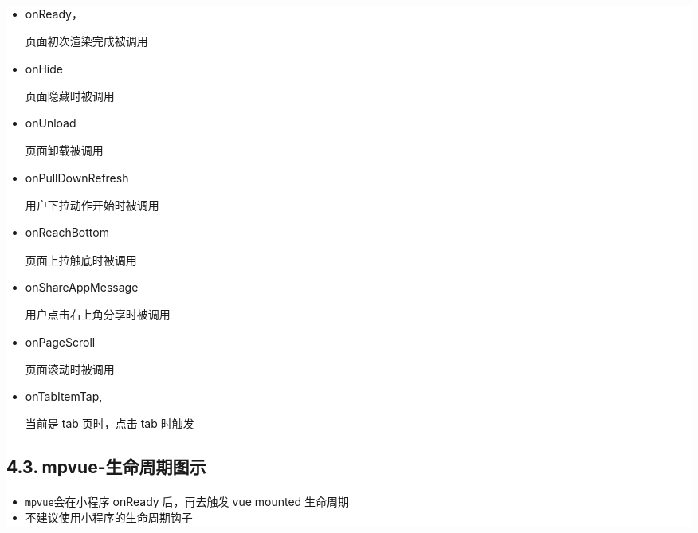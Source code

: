 - onReady，

  页面初次渲染完成被调用

- onHide

  页面隐藏时被调用

- onUnload

  页面卸载被调用

- onPullDownRefresh

  用户下拉动作开始时被调用

- onReachBottom

  页面上拉触底时被调用

- onShareAppMessage

  用户点击右上角分享时被调用

- onPageScroll

  页面滚动时被调用

- onTabItemTap,

  当前是 tab 页时，点击 tab 时触发 

## 4.3. mpvue-生命周期图示

- `mpvue`会在小程序 onReady 后，再去触发 vue mounted 生命周期
- 不建议使用小程序的生命周期钩子
